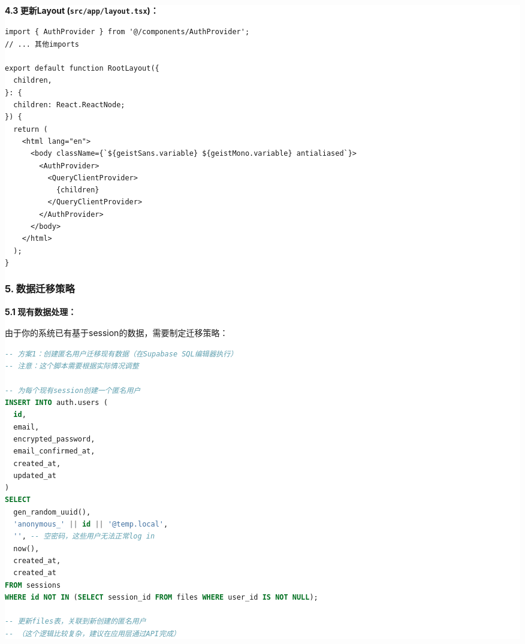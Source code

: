 **4.3 更新Layout (`src/app/layout.tsx`)：**
```tsx
import { AuthProvider } from '@/components/AuthProvider';
// ... 其他imports

export default function RootLayout({
  children,
}: {
  children: React.ReactNode;
}) {
  return (
    <html lang="en">
      <body className={`${geistSans.variable} ${geistMono.variable} antialiased`}>
        <AuthProvider>
          <QueryClientProvider>
            {children}
          </QueryClientProvider>
        </AuthProvider>
      </body>
    </html>
  );
}
```

### 5. 数据迁移策略

**5.1 现有数据处理：**

由于你的系统已有基于session的数据，需要制定迁移策略：

```sql
-- 方案1：创建匿名用户迁移现有数据（在Supabase SQL编辑器执行）
-- 注意：这个脚本需要根据实际情况调整

-- 为每个现有session创建一个匿名用户
INSERT INTO auth.users (
  id, 
  email, 
  encrypted_password, 
  email_confirmed_at,
  created_at,
  updated_at
)
SELECT 
  gen_random_uuid(),
  'anonymous_' || id || '@temp.local',
  '', -- 空密码，这些用户无法正常log in
  now(),
  created_at,
  created_at
FROM sessions 
WHERE id NOT IN (SELECT session_id FROM files WHERE user_id IS NOT NULL);

-- 更新files表，关联到新创建的匿名用户
-- （这个逻辑比较复杂，建议在应用层通过API完成）
```
